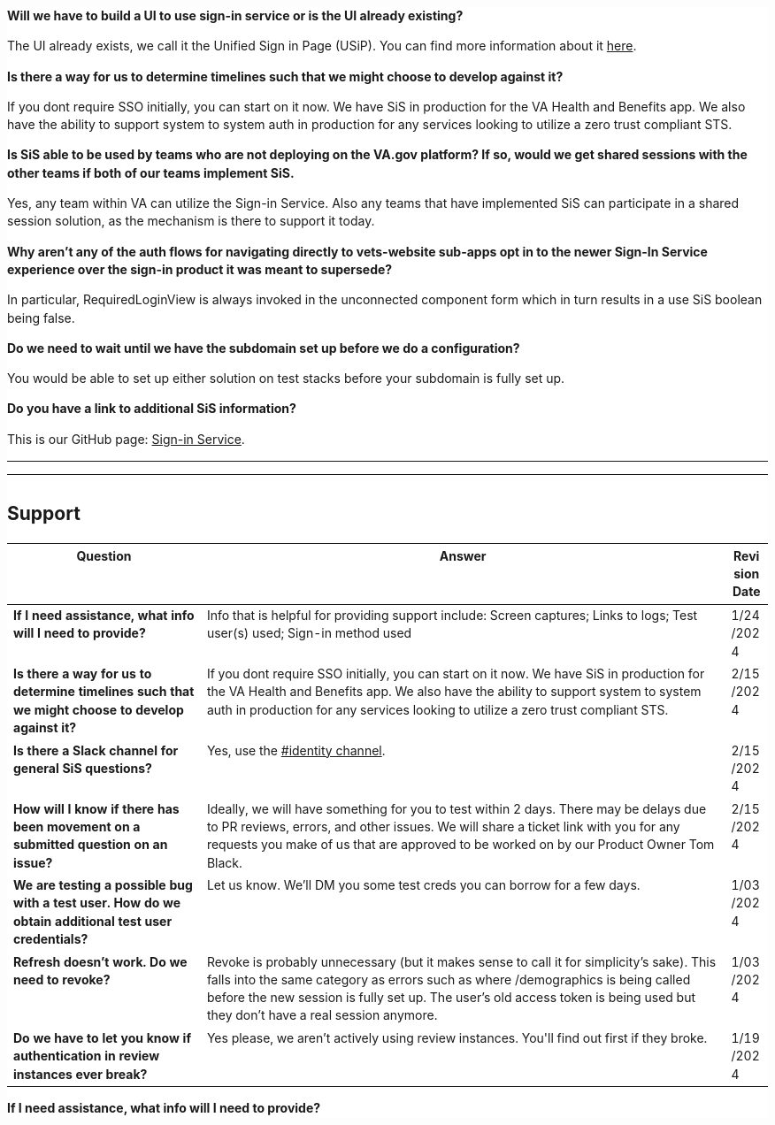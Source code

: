 **Will we have to build a UI to use sign-in service or is the UI already existing?**

The UI already exists, we call it the Unified Sign in Page (USiP). You can find more information about it [here](https://github.com/department-of-veterans-affairs/va.gov-team/tree/master/products/identity/Products/Unified%20Sign%20In%20Pages).

**Is there a way for us to determine timelines such that we might choose to develop against it?**

If you dont require SSO initially, you can start on it now. We have SiS in production for the VA Health and Benefits app. We also have the ability to support system to system auth in production for any services looking to utilize a zero trust compliant STS.

**Is SiS able to be used by teams who are not deploying on the VA.gov platform? If so, would we get shared sessions with the other teams if both of our teams implement SiS.**

Yes, any team within VA can utilize the Sign-in Service. Also any teams that have implemented SiS can participate in a shared session solution, as the mechanism is there to support it today.

**Why aren’t any of the auth flows for navigating directly to vets-website sub-apps opt in to the newer Sign-In Service experience over the sign-in product it was meant to supersede?**

In particular, RequiredLoginView is always invoked in the unconnected component form which in turn results in a use SiS boolean being false.

**Do we need to wait until we have the subdomain set up before we do a configuration?**

You would be able to set up either solution on test stacks before your subdomain is fully set up.


**Do you have a link to additional SiS information?**

This is our GitHub page: [Sign-in Service](https://github.com/department-of-veterans-affairs/va.gov-team/tree/master/products/identity/Sign-In%20Service).

-----------------



-----------------
## Support 

| Question | Answer | Revision Date |
| --- | --- | --- |
| **If I need assistance, what info will I need to provide?** | Info that is helpful for providing support include: Screen captures; Links to logs; Test user(s) used; Sign-in method used | 1/24/2024 | 
| **Is there a way for us to determine timelines such that we might choose to develop against it?** | If you dont require SSO initially, you can start on it now. We have SiS in production for the VA Health and Benefits app. We also have the ability to support system to system auth in production for any services looking to utilize a zero trust compliant STS.  | 2/15/2024 |
| **Is there a Slack channel for general SiS questions?**| Yes, use the [#identity channel](https://dsva.slack.com/archives/CSFV4QTKN). | 2/15/2024 |
| **How will I know if there has been movement on a submitted question on an issue?** | Ideally, we will have something for you to test within 2 days. There may be delays due to PR reviews, errors, and other issues. We will share a ticket link with you for any requests you make of us that are approved to be worked on by our Product Owner Tom Black. | 2/15/2024 | 
| **We are testing a possible bug with a test user. How do we obtain additional test user credentials?** | Let us know. We’ll DM you some test creds you can borrow for a few days.| 1/03/2024 | 
| **Refresh doesn’t work. Do we need to revoke?** | Revoke is probably unnecessary (but it makes sense to call it for simplicity’s sake). This falls into the same category as errors such as where /demographics is being called before the new session is fully set up. The user’s old access token is being used but they don’t have a real session anymore. | 1/03/2024 | 
 | **Do we have to let you know if authentication in review instances ever break?** | Yes please, we aren’t actively using review instances. You'll find out first if they broke. | 1/19/2024 |

**If I need assistance, what info will I need to provide?**
